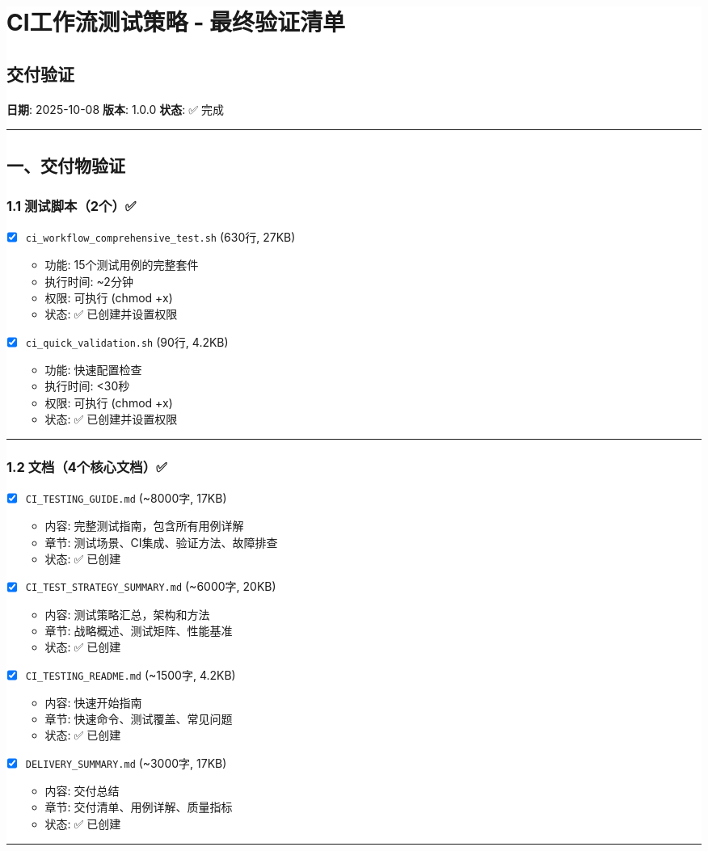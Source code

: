 # CI工作流测试策略 - 最终验证清单

## 交付验证

**日期**: 2025-10-08
**版本**: 1.0.0
**状态**: ✅ 完成

---

## 一、交付物验证

### 1.1 测试脚本（2个）✅

- [x] `ci_workflow_comprehensive_test.sh` (630行, 27KB)
  - 功能: 15个测试用例的完整套件
  - 执行时间: ~2分钟
  - 权限: 可执行 (chmod +x)
  - 状态: ✅ 已创建并设置权限

- [x] `ci_quick_validation.sh` (90行, 4.2KB)
  - 功能: 快速配置检查
  - 执行时间: <30秒
  - 权限: 可执行 (chmod +x)
  - 状态: ✅ 已创建并设置权限

---

### 1.2 文档（4个核心文档）✅

- [x] `CI_TESTING_GUIDE.md` (~8000字, 17KB)
  - 内容: 完整测试指南，包含所有用例详解
  - 章节: 测试场景、CI集成、验证方法、故障排查
  - 状态: ✅ 已创建

- [x] `CI_TEST_STRATEGY_SUMMARY.md` (~6000字, 20KB)
  - 内容: 测试策略汇总，架构和方法
  - 章节: 战略概述、测试矩阵、性能基准
  - 状态: ✅ 已创建

- [x] `CI_TESTING_README.md` (~1500字, 4.2KB)
  - 内容: 快速开始指南
  - 章节: 快速命令、测试覆盖、常见问题
  - 状态: ✅ 已创建

- [x] `DELIVERY_SUMMARY.md` (~3000字, 17KB)
  - 内容: 交付总结
  - 章节: 交付清单、用例详解、质量指标
  - 状态: ✅ 已创建

---
